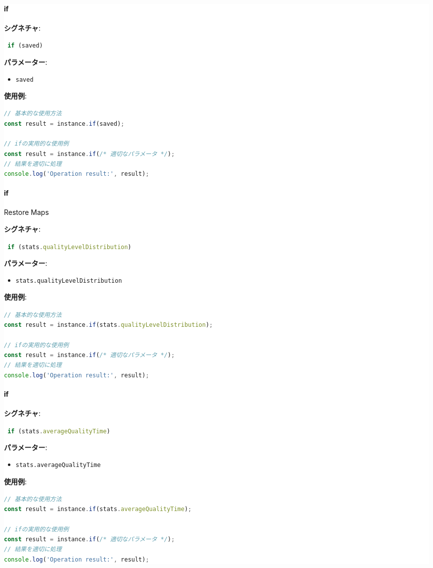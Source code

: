 #### if

**シグネチャ**:
```javascript
 if (saved)
```

**パラメーター**:
- `saved`

**使用例**:
```javascript
// 基本的な使用方法
const result = instance.if(saved);

// ifの実用的な使用例
const result = instance.if(/* 適切なパラメータ */);
// 結果を適切に処理
console.log('Operation result:', result);
```

#### if

Restore Maps

**シグネチャ**:
```javascript
 if (stats.qualityLevelDistribution)
```

**パラメーター**:
- `stats.qualityLevelDistribution`

**使用例**:
```javascript
// 基本的な使用方法
const result = instance.if(stats.qualityLevelDistribution);

// ifの実用的な使用例
const result = instance.if(/* 適切なパラメータ */);
// 結果を適切に処理
console.log('Operation result:', result);
```

#### if

**シグネチャ**:
```javascript
 if (stats.averageQualityTime)
```

**パラメーター**:
- `stats.averageQualityTime`

**使用例**:
```javascript
// 基本的な使用方法
const result = instance.if(stats.averageQualityTime);

// ifの実用的な使用例
const result = instance.if(/* 適切なパラメータ */);
// 結果を適切に処理
console.log('Operation result:', result);
```
